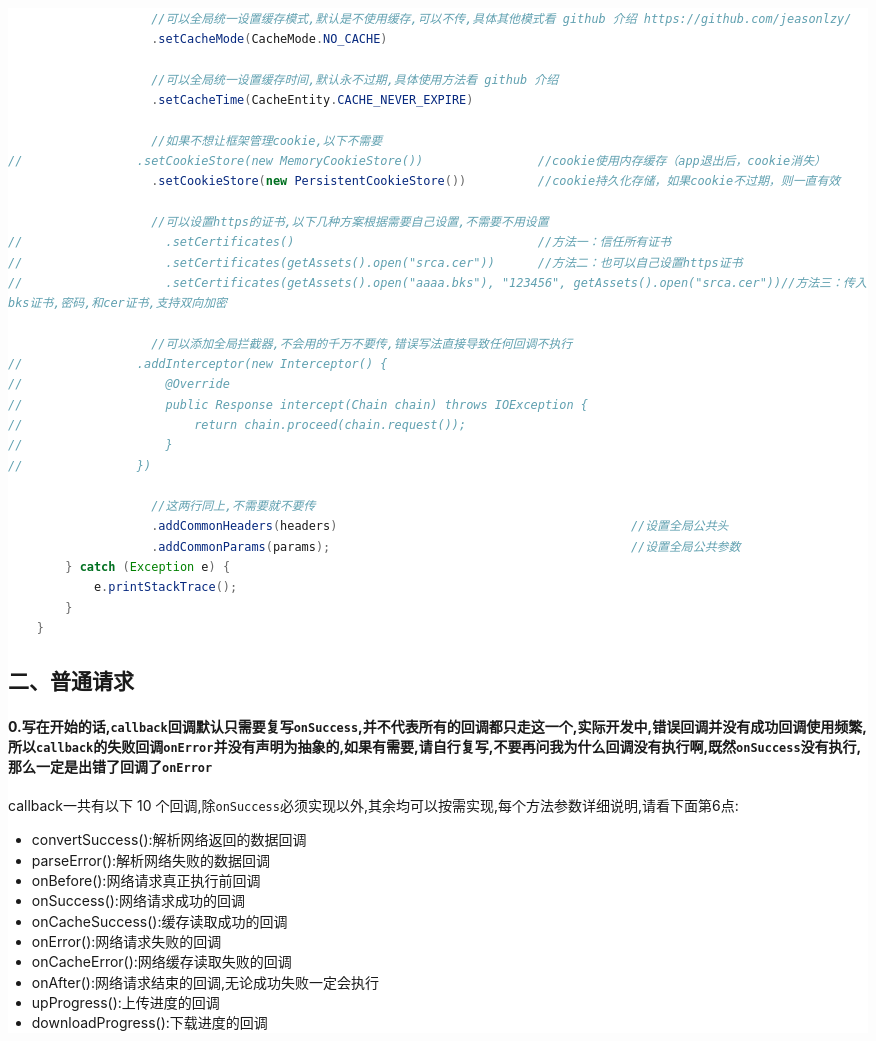 ```java
                    //可以全局统一设置缓存模式,默认是不使用缓存,可以不传,具体其他模式看 github 介绍 https://github.com/jeasonlzy/
                    .setCacheMode(CacheMode.NO_CACHE)

                    //可以全局统一设置缓存时间,默认永不过期,具体使用方法看 github 介绍
                    .setCacheTime(CacheEntity.CACHE_NEVER_EXPIRE)

                    //如果不想让框架管理cookie,以下不需要
//                .setCookieStore(new MemoryCookieStore())                //cookie使用内存缓存（app退出后，cookie消失）
                    .setCookieStore(new PersistentCookieStore())          //cookie持久化存储，如果cookie不过期，则一直有效

                    //可以设置https的证书,以下几种方案根据需要自己设置,不需要不用设置
//                    .setCertificates()                                  //方法一：信任所有证书
//                    .setCertificates(getAssets().open("srca.cer"))      //方法二：也可以自己设置https证书
//                    .setCertificates(getAssets().open("aaaa.bks"), "123456", getAssets().open("srca.cer"))//方法三：传入bks证书,密码,和cer证书,支持双向加密

                    //可以添加全局拦截器,不会用的千万不要传,错误写法直接导致任何回调不执行
//                .addInterceptor(new Interceptor() {
//                    @Override
//                    public Response intercept(Chain chain) throws IOException {
//                        return chain.proceed(chain.request());
//                    }
//                })

                    //这两行同上,不需要就不要传
                    .addCommonHeaders(headers)                                         //设置全局公共头
                    .addCommonParams(params);                                          //设置全局公共参数
        } catch (Exception e) {
            e.printStackTrace();
        }
    }
```

## 二、普通请求

#### 0.写在开始的话,`callback`回调默认只需要复写`onSuccess`,并不代表所有的回调都只走这一个,实际开发中,错误回调并没有成功回调使用频繁,所以`callback`的失败回调`onError`并没有声明为抽象的,如果有需要,请自行复写,不要再问我为什么回调没有执行啊,既然`onSuccess`没有执行,那么一定是出错了回调了`onError`

callback一共有以下 10 个回调,除`onSuccess`必须实现以外,其余均可以按需实现,每个方法参数详细说明,请看下面第6点:

 * convertSuccess():解析网络返回的数据回调
 * parseError():解析网络失败的数据回调
 * onBefore():网络请求真正执行前回调
 * onSuccess():网络请求成功的回调
 * onCacheSuccess():缓存读取成功的回调
 * onError():网络请求失败的回调
 * onCacheError():网络缓存读取失败的回调
 * onAfter():网络请求结束的回调,无论成功失败一定会执行
 * upProgress():上传进度的回调
 * downloadProgress():下载进度的回调
